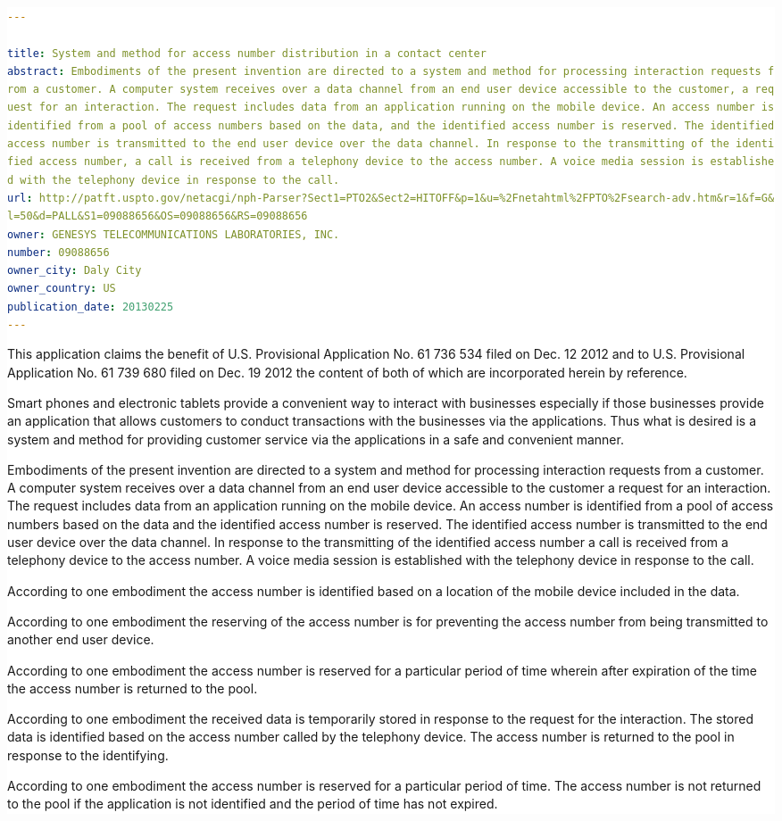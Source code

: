 ```yaml
---

title: System and method for access number distribution in a contact center
abstract: Embodiments of the present invention are directed to a system and method for processing interaction requests from a customer. A computer system receives over a data channel from an end user device accessible to the customer, a request for an interaction. The request includes data from an application running on the mobile device. An access number is identified from a pool of access numbers based on the data, and the identified access number is reserved. The identified access number is transmitted to the end user device over the data channel. In response to the transmitting of the identified access number, a call is received from a telephony device to the access number. A voice media session is established with the telephony device in response to the call.
url: http://patft.uspto.gov/netacgi/nph-Parser?Sect1=PTO2&Sect2=HITOFF&p=1&u=%2Fnetahtml%2FPTO%2Fsearch-adv.htm&r=1&f=G&l=50&d=PALL&S1=09088656&OS=09088656&RS=09088656
owner: GENESYS TELECOMMUNICATIONS LABORATORIES, INC.
number: 09088656
owner_city: Daly City
owner_country: US
publication_date: 20130225
---
```

This application claims the benefit of U.S. Provisional Application No. 61 736 534 filed on Dec. 12 2012 and to U.S. Provisional Application No. 61 739 680 filed on Dec. 19 2012 the content of both of which are incorporated herein by reference.

Smart phones and electronic tablets provide a convenient way to interact with businesses especially if those businesses provide an application that allows customers to conduct transactions with the businesses via the applications. Thus what is desired is a system and method for providing customer service via the applications in a safe and convenient manner.

Embodiments of the present invention are directed to a system and method for processing interaction requests from a customer. A computer system receives over a data channel from an end user device accessible to the customer a request for an interaction. The request includes data from an application running on the mobile device. An access number is identified from a pool of access numbers based on the data and the identified access number is reserved. The identified access number is transmitted to the end user device over the data channel. In response to the transmitting of the identified access number a call is received from a telephony device to the access number. A voice media session is established with the telephony device in response to the call.

According to one embodiment the access number is identified based on a location of the mobile device included in the data.

According to one embodiment the reserving of the access number is for preventing the access number from being transmitted to another end user device.

According to one embodiment the access number is reserved for a particular period of time wherein after expiration of the time the access number is returned to the pool.

According to one embodiment the received data is temporarily stored in response to the request for the interaction. The stored data is identified based on the access number called by the telephony device. The access number is returned to the pool in response to the identifying.

According to one embodiment the access number is reserved for a particular period of time. The access number is not returned to the pool if the application is not identified and the period of time has not expired.
